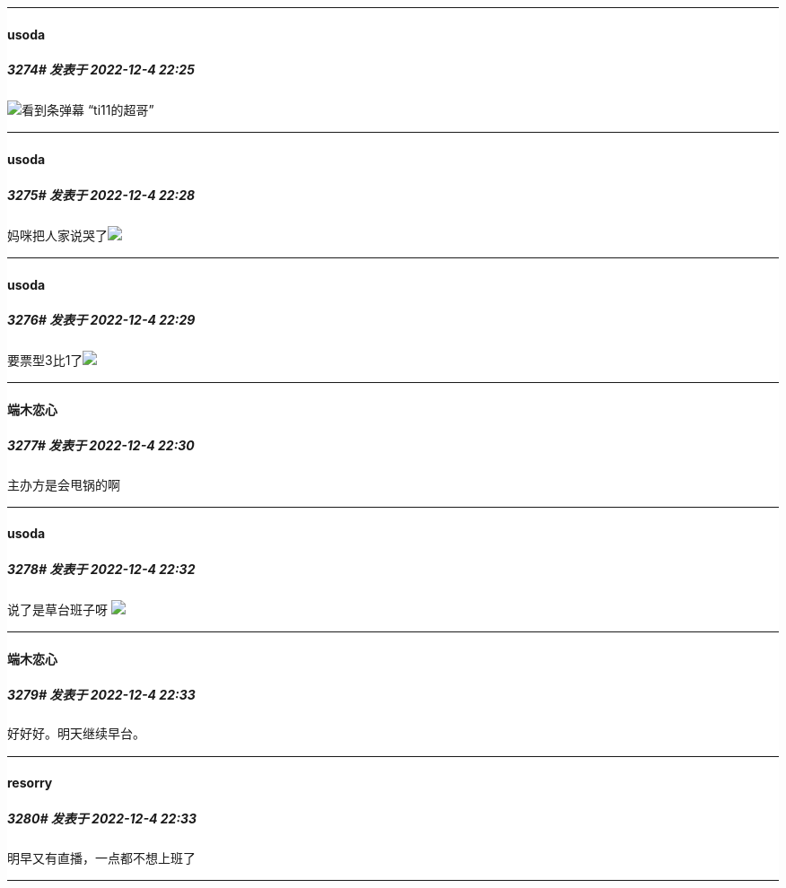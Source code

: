 

*****

####  usoda  
##### 3274#       发表于 2022-12-4 22:25

<img src="https://static.saraba1st.com/image/smiley/face2017/067.png" referrerpolicy="no-referrer">看到条弹幕 “ti11的超哥”

*****

####  usoda  
##### 3275#       发表于 2022-12-4 22:28

妈咪把人家说哭了<img src="https://static.saraba1st.com/image/smiley/face2017/093.png" referrerpolicy="no-referrer">

*****

####  usoda  
##### 3276#       发表于 2022-12-4 22:29

要票型3比1了<img src="https://static.saraba1st.com/image/smiley/face2017/068.png" referrerpolicy="no-referrer">

*****

####  端木恋心  
##### 3277#       发表于 2022-12-4 22:30

主办方是会甩锅的啊

*****

####  usoda  
##### 3278#       发表于 2022-12-4 22:32

说了是草台班子呀 <img src="https://static.saraba1st.com/image/smiley/face2017/192.png" referrerpolicy="no-referrer">

*****

####  端木恋心  
##### 3279#       发表于 2022-12-4 22:33

好好好。明天继续早台。

*****

####  resorry  
##### 3280#       发表于 2022-12-4 22:33

明早又有直播，一点都不想上班了



*****
